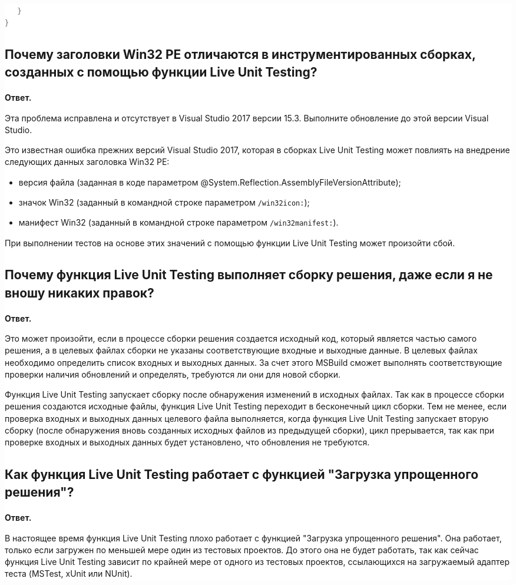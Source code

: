 ```cs
   }
}
```

## <a name="why-are-win32-pe-headers-different-in-instrumented-assemblies-built-by-live-unit-testing"></a>Почему заголовки Win32 PE отличаются в инструментированных сборках, созданных с помощью функции Live Unit Testing? 

**Ответ.**

Эта проблема исправлена и отсутствует в Visual Studio 2017 версии 15.3. Выполните обновление до этой версии Visual Studio.

Это известная ошибка прежних версий Visual Studio 2017, которая в сборках Live Unit Testing может повлиять на внедрение следующих данных заголовка Win32 PE: 

- версия файла (заданная в коде параметром @System.Reflection.AssemblyFileVersionAttribute); 

- значок Win32 (заданный в командной строке параметром `/win32icon:`); 

- манифест Win32 (заданный в командной строке параметром `/win32manifest:`). 

При выполнении тестов на основе этих значений с помощью функции Live Unit Testing может произойти сбой.

## <a name="why-does-live-unit-testing-keep-building-my-solution-all-the-time-even-if-i-am-not-making-any-edits"></a>Почему функция Live Unit Testing выполняет сборку решения, даже если я не вношу никаких правок? 

**Ответ.**

Это может произойти, если в процессе сборки решения создается исходный код, который является частью самого решения, а в целевых файлах сборки не указаны соответствующие входные и выходные данные. В целевых файлах необходимо определить список входных и выходных данных. За счет этого MSBuild сможет выполнять соответствующие проверки наличия обновлений и определять, требуются ли они для новой сборки. 

Функция Live Unit Testing запускает сборку после обнаружения изменений в исходных файлах. Так как в процессе сборки решения создаются исходные файлы, функция Live Unit Testing переходит в бесконечный цикл сборки. Тем не менее, если проверка входных и выходных данных целевого файла выполняется, когда функция Live Unit Testing запускает вторую сборку (после обнаружения вновь созданных исходных файлов из предыдущей сборки), цикл прерывается, так как при проверке входных и выходных данных будет установлено, что обновления не требуются.   

## <a name="how-does-live-unit-testing-work-with-the-lightweight-solution-load-feature"></a>Как функция Live Unit Testing работает с функцией "Загрузка упрощенного решения"? 

**Ответ.**

В настоящее время функция Live Unit Testing плохо работает с функцией "Загрузка упрощенного решения". Она работает, только если загружен по меньшей мере один из тестовых проектов. До этого она не будет работать, так как сейчас функция Live Unit Testing зависит по крайней мере от одного из тестовых проектов, ссылающихся на загружаемый адаптер теста (MSTest, xUnit или NUnit).
 